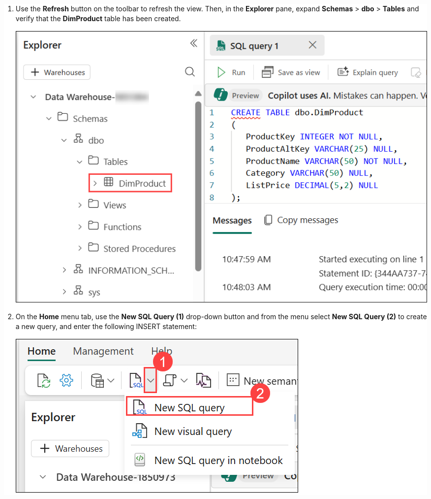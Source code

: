 1. Use the **Refresh** button on the toolbar to refresh the view. Then, in the **Explorer** pane, expand **Schemas** > **dbo** > **Tables** and verify that the **DimProduct** table has been created.

    ![](./Images/e2t2p3.png)

1. On the **Home** menu tab, use the **New SQL Query (1)** drop-down button and from the menu select **New SQL Query (2)**  to create a new query, and enter the following INSERT statement:

    ![](./Images/e2t2p4.png)

